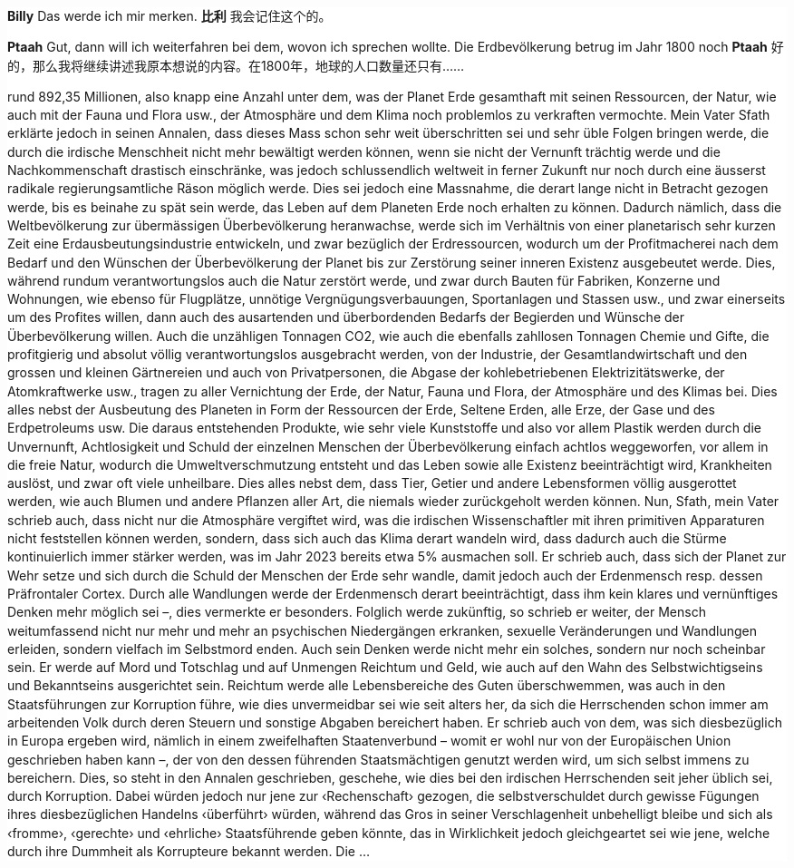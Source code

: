 **Billy** Das werde ich mir merken.
**比利** 我会记住这个的。

**Ptaah** Gut, dann will ich weiterfahren bei dem, wovon ich sprechen wollte. Die Erdbevölkerung betrug im Jahr 1800 noch
**Ptaah** 好的，那么我将继续讲述我原本想说的内容。在1800年，地球的人口数量还只有……

rund 892,35 Millionen, also knapp eine Anzahl unter dem, was der Planet Erde gesamthaft mit seinen Ressourcen, der Natur, wie auch mit der Fauna und Flora usw., der Atmosphäre und dem Klima noch problemlos zu verkraften vermochte. Mein Vater Sfath erklärte jedoch in seinen Annalen, dass dieses Mass schon sehr weit überschritten sei und sehr üble Folgen bringen werde, die durch die irdische Menschheit nicht mehr bewältigt werden können, wenn sie nicht der Vernunft trächtig werde und die Nachkommenschaft drastisch einschränke, was jedoch schlussendlich weltweit in ferner Zukunft nur noch durch eine äusserst radikale regierungsamtliche Räson möglich werde. Dies sei jedoch eine Massnahme, die derart lange nicht in Betracht gezogen werde, bis es beinahe zu spät sein werde, das Leben auf dem Planeten Erde noch erhalten zu können. Dadurch nämlich, dass die Weltbevölkerung zur übermässigen Überbevölkerung heranwachse, werde sich im Verhältnis von einer planetarisch sehr kurzen Zeit eine Erdausbeutungsindustrie entwickeln, und zwar bezüglich der Erdressourcen, wodurch um der Profitmacherei nach dem Bedarf und den Wünschen der Überbevölkerung der Planet bis zur Zerstörung seiner inneren Existenz ausgebeutet werde. Dies, während rundum verantwortungslos auch die Natur zerstört werde, und zwar durch Bauten für Fabriken, Konzerne und Wohnungen, wie ebenso für Flugplätze, unnötige Vergnügungsverbauungen, Sportanlagen und Stassen usw., und zwar einerseits um des Profites willen, dann auch des ausartenden und überbordenden Bedarfs der Begierden und Wünsche der Überbevölkerung willen. Auch die unzähligen Tonnagen CO2, wie auch die ebenfalls zahllosen Tonnagen Chemie und Gifte, die profitgierig und absolut völlig verantwortungslos ausgebracht werden, von der Industrie, der Gesamtlandwirtschaft und den grossen und kleinen Gärtnereien und auch von Privatpersonen, die Abgase der kohlebetriebenen Elektrizitätswerke, der Atomkraftwerke usw., tragen zu aller Vernichtung der Erde, der Natur, Fauna und Flora, der Atmosphäre und des Klimas bei. Dies alles nebst der Ausbeutung des Planeten in Form der Ressourcen der Erde, Seltene Erden, alle Erze, der Gase und des Erdpetroleums usw. Die daraus entstehenden Produkte, wie sehr viele Kunststoffe und also vor allem Plastik werden durch die Unvernunft, Achtlosigkeit und Schuld der einzelnen Menschen der Überbevölkerung einfach achtlos weggeworfen, vor allem in die freie Natur, wodurch die Umweltverschmutzung entsteht und das Leben sowie alle Existenz beeinträchtigt wird, Krankheiten auslöst, und zwar oft viele unheilbare. Dies alles nebst dem, dass Tier, Getier und andere Lebensformen völlig ausgerottet werden, wie auch Blumen und andere Pflanzen aller Art, die niemals wieder zurückgeholt werden können. Nun, Sfath, mein Vater schrieb auch, dass nicht nur die Atmosphäre vergiftet wird, was die irdischen Wissenschaftler mit ihren primitiven Apparaturen nicht feststellen können werden, sondern, dass sich auch das Klima derart wandeln wird, dass dadurch auch die Stürme kontinuierlich immer stärker werden, was im Jahr 2023 bereits etwa 5% ausmachen soll. Er schrieb auch, dass sich der Planet zur Wehr setze und sich durch die Schuld der Menschen der Erde sehr wandle, damit jedoch auch der Erdenmensch resp. dessen Präfrontaler Cortex. Durch alle Wandlungen werde der Erdenmensch derart beeinträchtigt, dass ihm kein klares und vernünftiges Denken mehr möglich sei –, dies vermerkte er besonders. Folglich werde zukünftig, so schrieb er weiter, der Mensch weitumfassend nicht nur mehr und mehr an psychischen Niedergängen erkranken, sexuelle Veränderungen und Wandlungen erleiden, sondern vielfach im Selbstmord enden. Auch sein Denken werde nicht mehr ein solches, sondern nur noch scheinbar sein. Er werde auf Mord und Totschlag und auf Unmengen Reichtum und Geld, wie auch auf den Wahn des Selbstwichtigseins und Bekanntseins ausgerichtet sein. Reichtum werde alle Lebensbereiche des Guten überschwemmen, was auch in den Staatsführungen zur Korruption führe, wie dies unvermeidbar sei wie seit alters her, da sich die Herrschenden schon immer am arbeitenden Volk durch deren Steuern und sonstige Abgaben bereichert haben. Er schrieb auch von dem, was sich diesbezüglich in Europa ergeben wird, nämlich in einem zweifelhaften Staatenverbund – womit er wohl nur von der Europäischen Union geschrieben haben kann –, der von den dessen führenden Staatsmächtigen genutzt werden wird, um sich selbst immens zu bereichern. Dies, so steht in den Annalen geschrieben, geschehe, wie dies bei den irdischen Herrschenden seit jeher üblich sei, durch Korruption. Dabei würden jedoch nur jene zur ‹Rechenschaft› gezogen, die selbstverschuldet durch gewisse Fügungen ihres diesbezüglichen Handelns ‹überführt› würden, während das Gros in seiner Verschlagenheit unbehelligt bleibe und sich als ‹fromme›, ‹gerechte› und ‹ehrliche› Staatsführende geben könnte, das in Wirklichkeit jedoch gleichgeartet sei wie jene, welche durch ihre Dummheit als Korrupteure bekannt werden. Die …